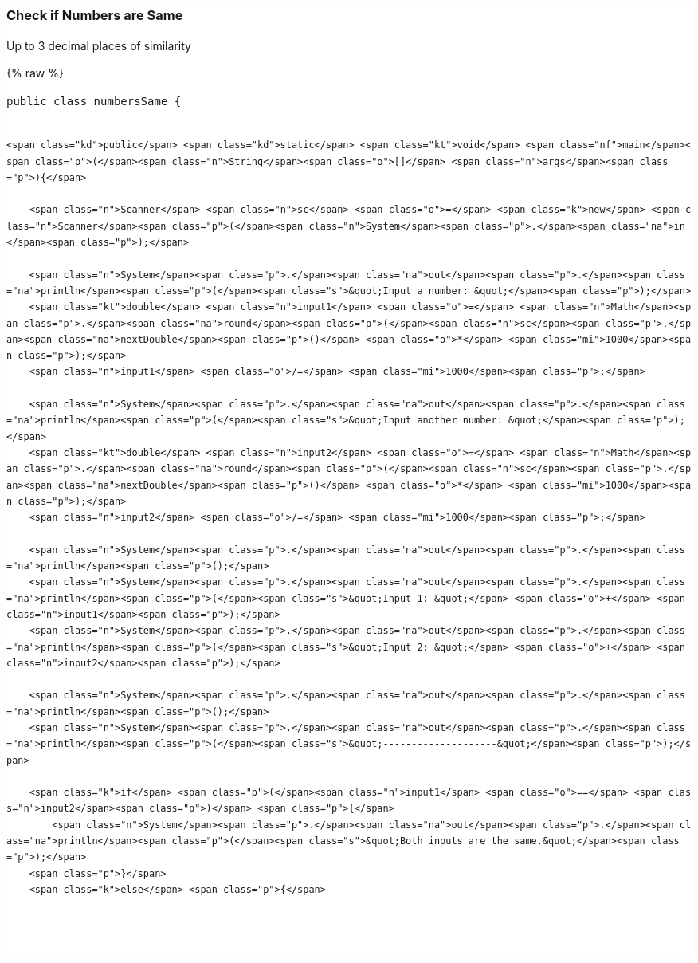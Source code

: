 <div class="cell border-box-sizing text_cell rendered"><div class="inner_cell">
<div class="text_cell_render border-box-sizing rendered_html">
<h3 id="Check-if-Numbers-are-Same">Check if Numbers are Same<a class="anchor-link" href="#Check-if-Numbers-are-Same"> </a></h3><p>Up to 3 decimal places of similarity</p>

</div>
</div>
</div>
    {% raw %}
    
<div class="cell border-box-sizing code_cell rendered">
<div class="input">

<div class="inner_cell">
    <div class="input_area">
<div class=" highlight hl-java"><pre><span></span><span class="kd">public</span> <span class="kd">class</span> <span class="nc">numbersSame</span> <span class="p">{</span>

    <span class="kd">public</span> <span class="kd">static</span> <span class="kt">void</span> <span class="nf">main</span><span class="p">(</span><span class="n">String</span><span class="o">[]</span> <span class="n">args</span><span class="p">){</span>
        
        <span class="n">Scanner</span> <span class="n">sc</span> <span class="o">=</span> <span class="k">new</span> <span class="n">Scanner</span><span class="p">(</span><span class="n">System</span><span class="p">.</span><span class="na">in</span><span class="p">);</span>

        <span class="n">System</span><span class="p">.</span><span class="na">out</span><span class="p">.</span><span class="na">println</span><span class="p">(</span><span class="s">&quot;Input a number: &quot;</span><span class="p">);</span>
        <span class="kt">double</span> <span class="n">input1</span> <span class="o">=</span> <span class="n">Math</span><span class="p">.</span><span class="na">round</span><span class="p">(</span><span class="n">sc</span><span class="p">.</span><span class="na">nextDouble</span><span class="p">()</span> <span class="o">*</span> <span class="mi">1000</span><span class="p">);</span>
        <span class="n">input1</span> <span class="o">/=</span> <span class="mi">1000</span><span class="p">;</span>

        <span class="n">System</span><span class="p">.</span><span class="na">out</span><span class="p">.</span><span class="na">println</span><span class="p">(</span><span class="s">&quot;Input another number: &quot;</span><span class="p">);</span>
        <span class="kt">double</span> <span class="n">input2</span> <span class="o">=</span> <span class="n">Math</span><span class="p">.</span><span class="na">round</span><span class="p">(</span><span class="n">sc</span><span class="p">.</span><span class="na">nextDouble</span><span class="p">()</span> <span class="o">*</span> <span class="mi">1000</span><span class="p">);</span>
        <span class="n">input2</span> <span class="o">/=</span> <span class="mi">1000</span><span class="p">;</span>

        <span class="n">System</span><span class="p">.</span><span class="na">out</span><span class="p">.</span><span class="na">println</span><span class="p">();</span>
        <span class="n">System</span><span class="p">.</span><span class="na">out</span><span class="p">.</span><span class="na">println</span><span class="p">(</span><span class="s">&quot;Input 1: &quot;</span> <span class="o">+</span> <span class="n">input1</span><span class="p">);</span>
        <span class="n">System</span><span class="p">.</span><span class="na">out</span><span class="p">.</span><span class="na">println</span><span class="p">(</span><span class="s">&quot;Input 2: &quot;</span> <span class="o">+</span> <span class="n">input2</span><span class="p">);</span>

        <span class="n">System</span><span class="p">.</span><span class="na">out</span><span class="p">.</span><span class="na">println</span><span class="p">();</span>
        <span class="n">System</span><span class="p">.</span><span class="na">out</span><span class="p">.</span><span class="na">println</span><span class="p">(</span><span class="s">&quot;--------------------&quot;</span><span class="p">);</span>

        <span class="k">if</span> <span class="p">(</span><span class="n">input1</span> <span class="o">==</span> <span class="n">input2</span><span class="p">)</span> <span class="p">{</span>
            <span class="n">System</span><span class="p">.</span><span class="na">out</span><span class="p">.</span><span class="na">println</span><span class="p">(</span><span class="s">&quot;Both inputs are the same.&quot;</span><span class="p">);</span>
        <span class="p">}</span>
        <span class="k">else</span> <span class="p">{</span>